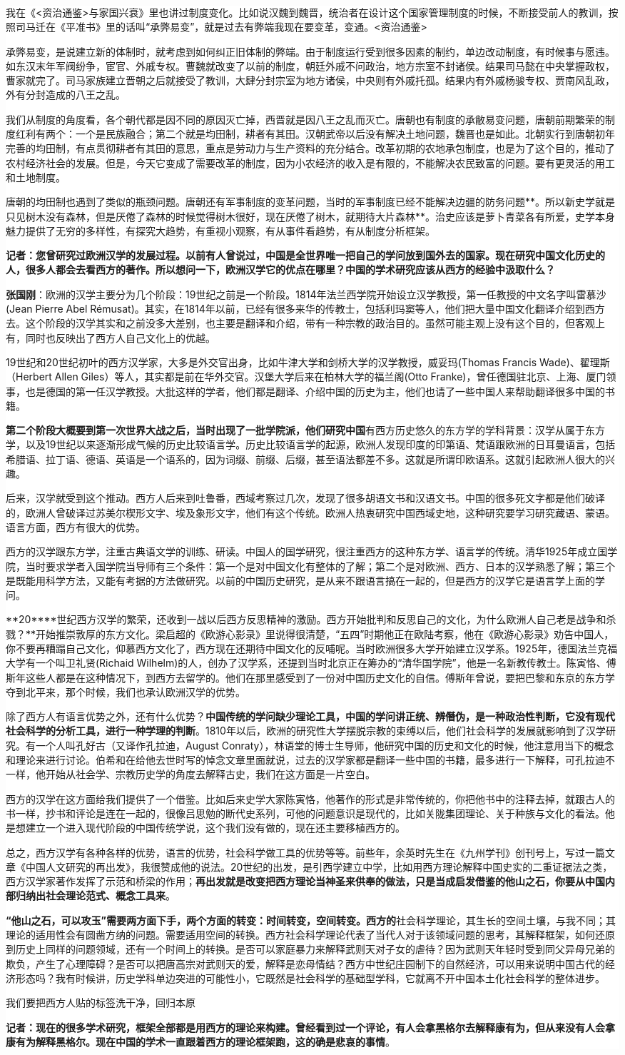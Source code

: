 我在《<资治通鉴>与家国兴衰》里也讲过制度变化。比如说汉魏到魏晋，统治者在设计这个国家管理制度的时候，不断接受前人的教训，按照司马迁在《平准书》里的话叫“承弊易变”，就是过去有弊端我现在要变革，变通。<资治通鉴>

承弊易变，是说建立新的体制时，就考虑到如何纠正旧体制的弊端。由于制度运行受到很多因素的制约，单边改动制度，有时候事与愿违。如东汉末年军阀纷争，宦官、外戚专权。曹魏就改变了以前的制度，朝廷外戚不问政治，地方宗室不封诸侯。结果司马懿在中央掌握政权，曹家就完了。司马家族建立晋朝之后就接受了教训，大肆分封宗室为地方诸侯，中央则有外戚托孤。结果内有外戚杨骏专权、贾南风乱政，外有分封造成的八王之乱。

我们从制度的角度看，各个朝代都是因不同的原因灭亡掉，西晋就是因八王之乱而灭亡。唐朝也有制度的承敝易变问题，唐朝前期繁荣的制度红利有两个：一个是民族融合；第二个就是均田制，耕者有其田。汉朝武帝以后没有解决土地问题，魏晋也是如此。北朝实行到唐朝初年完善的均田制，有点贯彻耕者有其田的意思，重点是劳动力与生产资料的充分结合。改革初期的农地承包制度，也是为了这个目的，推动了农村经济社会的发展。但是，今天它变成了需要改革的制度，因为小农经济的收入是有限的，不能解决农民致富的问题。要有更灵活的用工和土地制度。

唐朝的均田制也遇到了类似的瓶颈问题。唐朝还有军事制度的变革问题，当时的军事制度已经不能解决边疆的防务问题**。所以新史学就是只见树木没有森林，但是厌倦了森林的时候觉得树木很好，现在厌倦了树木，就期待大片森林**。治史应该是萝卜青菜各有所爱，史学本身魅力提供了无穷的多样性，有探究大趋势，有重视小观察，有从事件看趋势，有从制度分析框架。

**记者：您曾研究过欧洲汉学的发展过程。以前有人曾说过，中国是全世界唯一把自己的学问放到国外去的国家。现在研究中国文化历史的人，很多人都会去看西方的著作。所以想问一下，欧洲汉学它的优点在哪里？中国的学术研究应该从西方的经验中汲取什么？**

**张国刚**：欧洲的汉学主要分为几个阶段：19世纪之前是一个阶段。1814年法兰西学院开始设立汉学教授，第一任教授的中文名字叫雷慕沙(Jean Pierre Abel Rémusat)。其实，在1814年以前，已经有很多来华的传教士，包括利玛窦等人，他们把大量中国文化翻译介绍到西方去。这个阶段的汉学其实和之前没多大差别，也主要是翻译和介绍，带有一种宗教的政治目的。虽然可能主观上没有这个目的，但客观上有，同时也反映出了西方人自己文化上的优越。

19世纪和20世纪初叶的西方汉学家，大多是外交官出身，比如牛津大学和剑桥大学的汉学教授，威妥玛(Thomas Francis Wade)、翟理斯（Herbert Allen Giles）等人，其实都是前在华外交官。汉堡大学后来在柏林大学的福兰阁(Otto Franke)，曾任德国驻北京、上海、厦门领事，也是德国的第一任汉学教授。大批这样的学者，他们都是翻译、介绍中国的历史为主，他们也请了一些中国人来帮助翻译很多中国的书籍。

**第二个阶段大概要到第一次世界大战之后，当时出现了一批学院派，他们研究中国**有西方历史悠久的东方学的学科背景：汉学从属于东方学，以及19世纪以来逐渐形成气候的历史比较语言学。历史比较语言学的起源，欧洲人发现印度的印第语、梵语跟欧洲的日耳曼语言，包括希腊语、拉丁语、德语、英语是一个语系的，因为词缀、前缀、后缀，甚至语法都差不多。这就是所谓印欧语系。这就引起欧洲人很大的兴趣。

后来，汉学就受到这个推动。西方人后来到吐鲁番，西域考察过几次，发现了很多胡语文书和汉语文书。中国的很多死文字都是他们破译的，欧洲人曾破译过苏美尔楔形文字、埃及象形文字，他们有这个传统。欧洲人热衷研究中国西域史地，这种研究要学习研究藏语、蒙语。语言方面，西方有很大的优势。

西方的汉学跟东方学，注重古典语文学的训练、研读。中国人的国学研究，很注重西方的这种东方学、语言学的传统。清华1925年成立国学院，当时要求学者入国学院当导师有三个条件：第一个是对中国文化有整体的了解；第二个是对欧洲、西方、日本的汉学熟悉了解；第三个是既能用科学方法，又能有考据的方法做研究。以前的中国历史研究，是从来不跟语言搞在一起的，但是西方的汉学它是语言学上面的学问。

**20****世纪西方汉学的繁荣，还收到一战以后西方反思精神的激励。西方开始批判和反思自己的文化，为什么欧洲人自己老是战争和杀戮？**开始推崇敦厚的东方文化。梁启超的《欧游心影录》里说得很清楚，“五四”时期他正在欧陆考察，他在《欧游心影录》劝告中国人，你不要再糟蹋自己文化，仰慕西方文化了，西方现在还期待中国文化的反哺呢。当时欧洲很多大学开始建立汉学系。1925年，德国法兰克福大学有一个叫卫礼贤(Richaid Wilhelm)的人，创办了汉学系，还提到当时北京正在筹办的“清华国学院”，他是一名新教传教士。陈寅恪、傅斯年这些人都是在这种情况下，到西方去留学的。他们在那里感受到了一份对中国历史文化的自信。傅斯年曾说，要把巴黎和东京的东方学夺到北平来，那个时候，我们也承认欧洲汉学的优势。

除了西方人有语言优势之外，还有什么优势？**中国传统的学问缺少理论工具，中国的学问讲正统、辨僭伪，是一种政治性判断，它没有现代社会科学的分析工具，进行一种学理的判断**。1810年以后，欧洲的研究性大学摆脱宗教的束缚以后，他们社会科学的发展就影响到了汉学研究。有一个人叫孔好古（又译作孔拉迪，August Conraty），林语堂的博士生导师，他研究中国的历史和文化的时候，他注意用当下的概念和理论来进行讨论。伯希和在给他去世时写的悼念文章里面就说，过去的汉学家都是翻译一些中国的书籍，最多进行一下解释，可孔拉迪不一样，他开始从社会学、宗教历史学的角度去解释古史，我们在这方面是一片空白。

西方的汉学在这方面给我们提供了一个借鉴。比如后来史学大家陈寅恪，他著作的形式是非常传统的，你把他书中的注释去掉，就跟古人的书一样，抄书和评论是连在一起的，很像吕思勉的断代史系列，可他的问题意识是现代的，比如关陇集团理论、关于种族与文化的看法。他是想建立一个进入现代阶段的中国传统学说，这个我们没有做的，现在还主要移植西方的。

总之，西方汉学有各种各样的优势，语言的优势，社会科学做工具的优势等等。前些年，余英时先生在《九州学刊》创刊号上，写过一篇文章《中国人文研究的再出发》，我很赞成他的说法。20世纪的出发，是引西学建立中学，比如用西方理论解释中国史实的二重证据法之类，西方汉学家著作发挥了示范和桥梁的作用；**再出发就是改变把西方理论当神圣来供奉的做法，只是当成启发借鉴的他山之石，你要从中国内部归纳出社会理论范式、概念工具来**。

**“他山之石，可以攻玉”需要两方面下手，两个方面的转变：时间转变，空间转变。西方的**社会科学理论，其生长的空间土壤，与我不同；其理论的适用性会有圆凿方纳的问题。需要适用空间的转换。西方社会科学理论代表了当代人对于该领域问题的思考，其解释框架，如何还原到历史上同样的问题领域，还有一个时间上的转换。是否可以家庭暴力来解释武则天对子女的虐待？因为武则天年轻时受到同父异母兄弟的欺负，产生了心理障碍？是否可以把唐高宗对武则天的爱，解释是恋母情结？西方中世纪庄园制下的自然经济，可以用来说明中国古代的经济形态吗？我有时候讲，历史学科单边突进的可能性小，它既然是社会科学的基础型学科，它就离不开中国本土化社会科学的整体进步。

我们要把西方人贴的标签洗干净，回归本原

**记者：现在的很多学术研究，框架全部都是用西方的理论来构建。曾经看到过一个评论，有人会拿黑格尔去解释康有为，但从来没有人会拿康有为解释黑格尔。现在中国的学术一直跟着西方的理论框架跑，这的确是悲哀的事情**。
